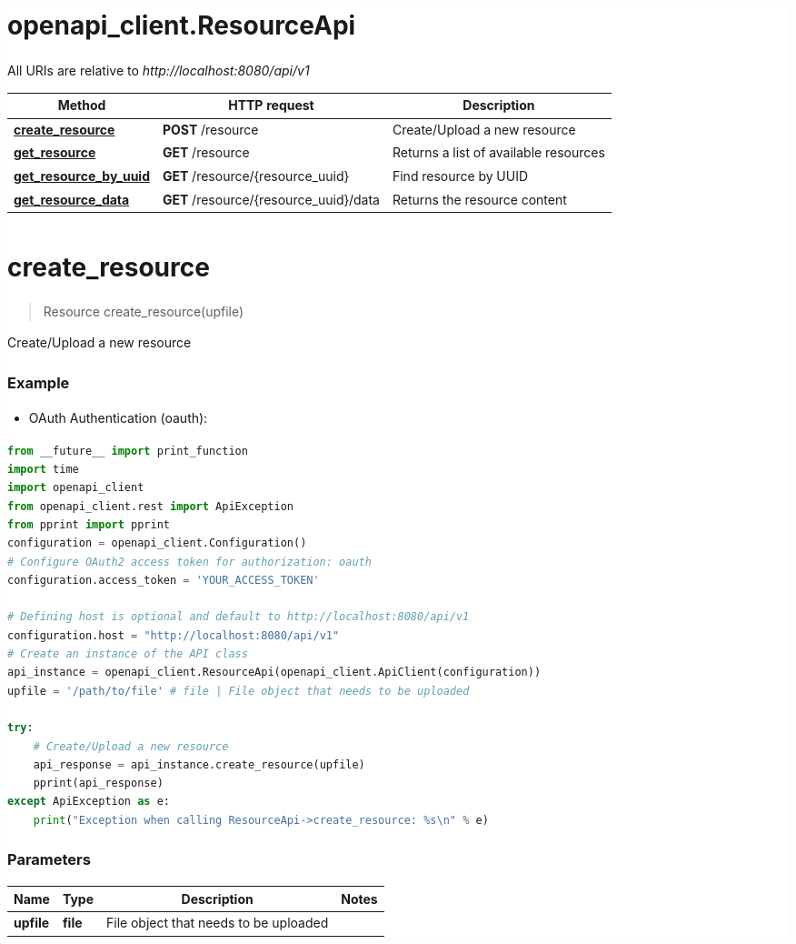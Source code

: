 # openapi_client.ResourceApi

All URIs are relative to *http://localhost:8080/api/v1*

Method | HTTP request | Description
------------- | ------------- | -------------
[**create_resource**](ResourceApi.md#create_resource) | **POST** /resource | Create/Upload a new resource
[**get_resource**](ResourceApi.md#get_resource) | **GET** /resource | Returns a list of available resources
[**get_resource_by_uuid**](ResourceApi.md#get_resource_by_uuid) | **GET** /resource/{resource_uuid} | Find resource by UUID
[**get_resource_data**](ResourceApi.md#get_resource_data) | **GET** /resource/{resource_uuid}/data | Returns the resource content


# **create_resource**
> Resource create_resource(upfile)

Create/Upload a new resource

### Example

* OAuth Authentication (oauth):
```python
from __future__ import print_function
import time
import openapi_client
from openapi_client.rest import ApiException
from pprint import pprint
configuration = openapi_client.Configuration()
# Configure OAuth2 access token for authorization: oauth
configuration.access_token = 'YOUR_ACCESS_TOKEN'

# Defining host is optional and default to http://localhost:8080/api/v1
configuration.host = "http://localhost:8080/api/v1"
# Create an instance of the API class
api_instance = openapi_client.ResourceApi(openapi_client.ApiClient(configuration))
upfile = '/path/to/file' # file | File object that needs to be uploaded

try:
    # Create/Upload a new resource
    api_response = api_instance.create_resource(upfile)
    pprint(api_response)
except ApiException as e:
    print("Exception when calling ResourceApi->create_resource: %s\n" % e)
```

### Parameters

Name | Type | Description  | Notes
------------- | ------------- | ------------- | -------------
 **upfile** | **file**| File object that needs to be uploaded | 
